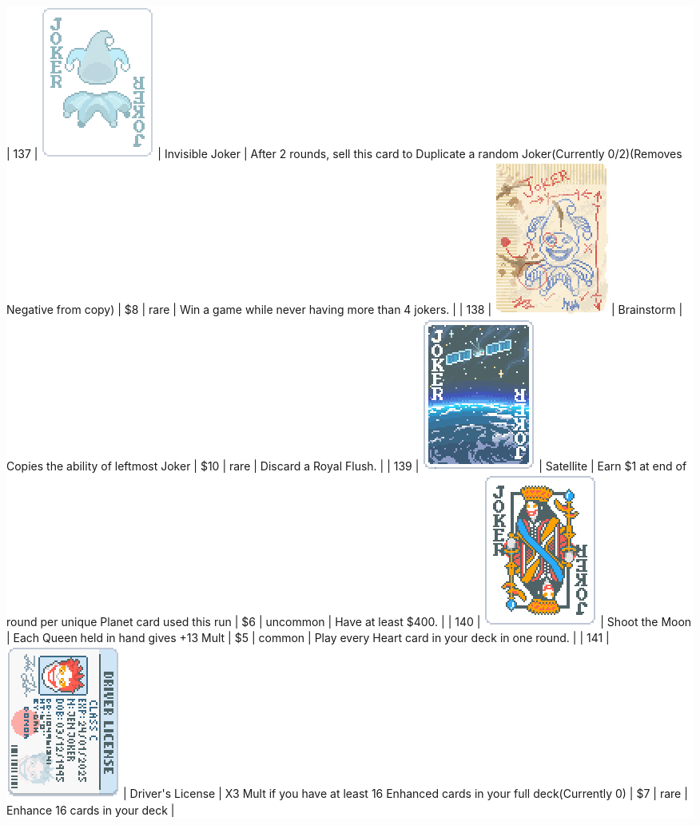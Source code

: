 | 137 | ![Invisible_Joker](../assets/images/games/balatro/jokers/Invisible_Joker.png) | Invisible Joker | After 2 rounds, sell this card to Duplicate a random Joker(Currently 0/2)(Removes Negative from copy) | $8 | <span class='tag tag-red'>rare</span> | Win a game while never having more than 4 jokers. |
| 138 | ![Brainstorm](../assets/images/games/balatro/jokers/Brainstorm.png) | Brainstorm | Copies the ability of leftmost Joker | $10 | <span class='tag tag-red'>rare</span> | Discard a Royal Flush. |
| 139 | ![Satellite](../assets/images/games/balatro/jokers/Satellite.png) | Satellite | Earn $1 at end of round per unique Planet card used this run | $6 | <span class='tag tag-green'>uncommon</span> | Have at least $400. |
| 140 | ![Shoot_the_Moon](../assets/images/games/balatro/jokers/Shoot_the_Moon.png) | Shoot the Moon | Each Queen held in hand gives +13 Mult | $5 | <span class='tag tag-blue'>common</span> | Play every Heart card in your deck in one round. |
| 141 | ![Drivers_License](../assets/images/games/balatro/jokers/Driver%27s_License.png) | Driver's License | X3 Mult if you have at least 16 Enhanced cards in your full deck(Currently 0) | $7 | <span class='tag tag-red'>rare</span> | Enhance 16 cards in your deck |